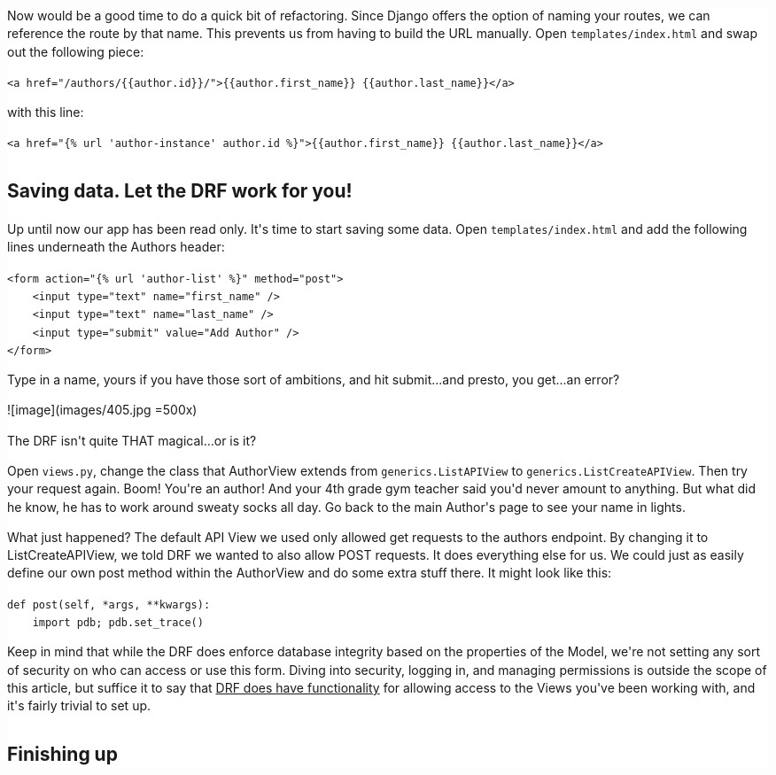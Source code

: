 Now would be a good time to do a quick bit of refactoring. Since Django offers the option of naming your routes, we can reference the route by that name. This prevents us from having to build the URL manually. Open `templates/index.html` and swap out the following piece:

```
<a href="/authors/{{author.id}}/">{{author.first_name}} {{author.last_name}}</a>
```

with this line:

```
<a href="{% url 'author-instance' author.id %}">{{author.first_name}} {{author.last_name}}</a>
```

## Saving data. Let the DRF work for you!

Up until now our app has been read only. It's time to start saving some data. Open `templates/index.html` and add the following lines underneath the Authors header:

```
<form action="{% url 'author-list' %}" method="post">
    <input type="text" name="first_name" />
    <input type="text" name="last_name" />
    <input type="submit" value="Add Author" />
</form>
```

Type in a name, yours if you have those sort of ambitions, and hit submit...and presto, you get...an error?

![image](images/405.jpg =500x)

The DRF isn't quite THAT magical...or is it?

Open `views.py`, change the class that AuthorView extends from `generics.ListAPIView` to `generics.ListCreateAPIView`. Then try your request again. Boom! You're an author! And your 4th grade gym teacher said you'd never amount to anything. But what did he know, he has to work around sweaty socks all day. Go back to the main Author's page to see your name in lights.

What just happened? The default API View we used only allowed get requests to the authors endpoint. By changing it to ListCreateAPIView, we told DRF we wanted to also allow POST requests. It does everything else for us. We could just as easily define our own post method within the AuthorView and do some extra stuff there. It might look like this:

```
def post(self, *args, **kwargs):
    import pdb; pdb.set_trace()
```

Keep in mind that while the DRF does enforce database integrity based on the properties of the Model, we're not setting any sort of security on who can access or use this form. Diving into security, logging in, and managing permissions is outside the scope of this article, but suffice it to say that [DRF does have functionality](http://www.django-rest-framework.org/api-guide/permissions) for allowing access to the Views you've been working with, and it's fairly trivial to set up.

## Finishing up
